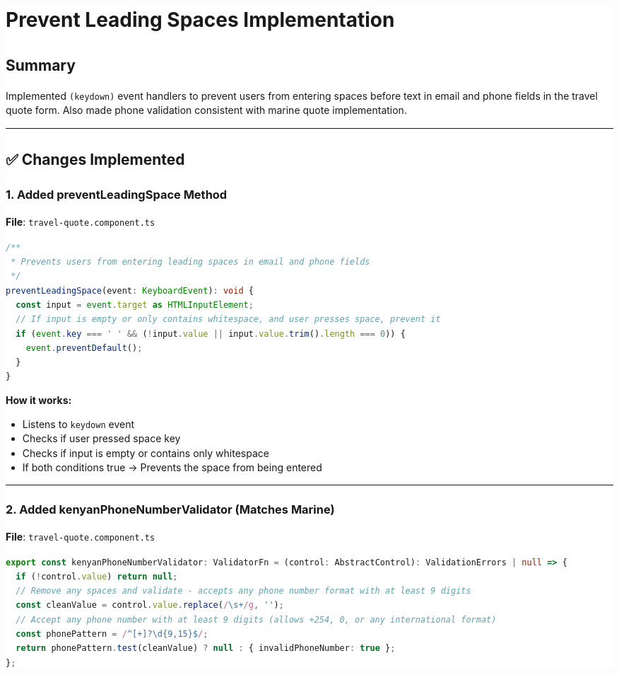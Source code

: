 # Prevent Leading Spaces Implementation

## Summary
Implemented `(keydown)` event handlers to prevent users from entering spaces before text in email and phone fields in the travel quote form. Also made phone validation consistent with marine quote implementation.

---

## ✅ Changes Implemented

### 1. **Added preventLeadingSpace Method**

**File**: `travel-quote.component.ts`

```typescript
/**
 * Prevents users from entering leading spaces in email and phone fields
 */
preventLeadingSpace(event: KeyboardEvent): void {
  const input = event.target as HTMLInputElement;
  // If input is empty or only contains whitespace, and user presses space, prevent it
  if (event.key === ' ' && (!input.value || input.value.trim().length === 0)) {
    event.preventDefault();
  }
}
```

**How it works:**
- Listens to `keydown` event
- Checks if user pressed space key
- Checks if input is empty or contains only whitespace
- If both conditions true → Prevents the space from being entered

---

### 2. **Added kenyanPhoneNumberValidator (Matches Marine)**

**File**: `travel-quote.component.ts`

```typescript
export const kenyanPhoneNumberValidator: ValidatorFn = (control: AbstractControl): ValidationErrors | null => {
  if (!control.value) return null;
  // Remove any spaces and validate - accepts any phone number format with at least 9 digits
  const cleanValue = control.value.replace(/\s+/g, '');
  // Accept any phone number with at least 9 digits (allows +254, 0, or any international format)
  const phonePattern = /^[+]?\d{9,15}$/;
  return phonePattern.test(cleanValue) ? null : { invalidPhoneNumber: true };
};
```
